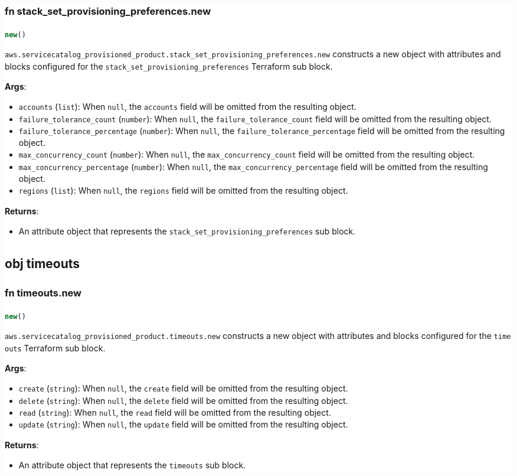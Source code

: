 

### fn stack_set_provisioning_preferences.new

```ts
new()
```


`aws.servicecatalog_provisioned_product.stack_set_provisioning_preferences.new` constructs a new object with attributes and blocks configured for the `stack_set_provisioning_preferences`
Terraform sub block.



**Args**:
  - `accounts` (`list`):  When `null`, the `accounts` field will be omitted from the resulting object.
  - `failure_tolerance_count` (`number`):  When `null`, the `failure_tolerance_count` field will be omitted from the resulting object.
  - `failure_tolerance_percentage` (`number`):  When `null`, the `failure_tolerance_percentage` field will be omitted from the resulting object.
  - `max_concurrency_count` (`number`):  When `null`, the `max_concurrency_count` field will be omitted from the resulting object.
  - `max_concurrency_percentage` (`number`):  When `null`, the `max_concurrency_percentage` field will be omitted from the resulting object.
  - `regions` (`list`):  When `null`, the `regions` field will be omitted from the resulting object.

**Returns**:
  - An attribute object that represents the `stack_set_provisioning_preferences` sub block.


## obj timeouts



### fn timeouts.new

```ts
new()
```


`aws.servicecatalog_provisioned_product.timeouts.new` constructs a new object with attributes and blocks configured for the `timeouts`
Terraform sub block.



**Args**:
  - `create` (`string`):  When `null`, the `create` field will be omitted from the resulting object.
  - `delete` (`string`):  When `null`, the `delete` field will be omitted from the resulting object.
  - `read` (`string`):  When `null`, the `read` field will be omitted from the resulting object.
  - `update` (`string`):  When `null`, the `update` field will be omitted from the resulting object.

**Returns**:
  - An attribute object that represents the `timeouts` sub block.
